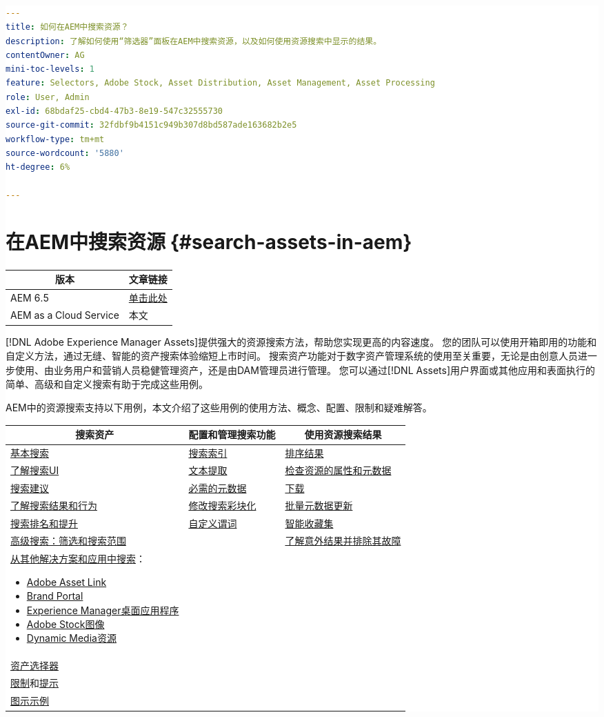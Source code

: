 ```yaml
---
title: 如何在AEM中搜索资源？
description: 了解如何使用“筛选器”面板在AEM中搜索资源，以及如何使用资源搜索中显示的结果。
contentOwner: AG
mini-toc-levels: 1
feature: Selectors, Adobe Stock, Asset Distribution, Asset Management, Asset Processing
role: User, Admin
exl-id: 68bdaf25-cbd4-47b3-8e19-547c32555730
source-git-commit: 32fdbf9b4151c949b307d8bd587ade163682b2e5
workflow-type: tm+mt
source-wordcount: '5880'
ht-degree: 6%

---
```



# 在AEM中搜索资源 {#search-assets-in-aem}

| 版本 | 文章链接 |
| -------- | ---------------------------- |
| AEM 6.5 | [单击此处](https://experienceleague.adobe.com/docs/experience-manager-65/assets/using/search-assets.html) |
| AEM as a Cloud Service | 本文 |

[!DNL Adobe Experience Manager Assets]提供强大的资源搜索方法，帮助您实现更高的内容速度。 您的团队可以使用开箱即用的功能和自定义方法，通过无缝、智能的资产搜索体验缩短上市时间。 搜索资产功能对于数字资产管理系统的使用至关重要，无论是由创意人员进一步使用、由业务用户和营销人员稳健管理资产，还是由DAM管理员进行管理。 您可以通过[!DNL Assets]用户界面或其他应用和表面执行的简单、高级和自定义搜索有助于完成这些用例。

AEM中的资源搜索支持以下用例，本文介绍了这些用例的使用方法、概念、配置、限制和疑难解答。

| 搜索资产 | 配置和管理搜索功能 | 使用资源搜索结果 |
|---|---|---|
| [基本搜索](#searchbasics) | [搜索索引](#searchindex) | [排序结果](#sort) |
| [了解搜索UI](#searchui) | [文本提取](#extracttextupload) | [检查资源的属性和元数据](#checkinfo) |
| [搜索建议](#searchsuggestions) | [必需的元数据](#mandatorymetadata) | [下载](#download) |
| [了解搜索结果和行为](#searchbehavior) | [修改搜索彩块化](#searchfacets) | [批量元数据更新](#metadata-updates) |
| [搜索排名和提升](#searchrank) | [自定义谓词](#custompredicates) | [智能收藏集](#collections) |
| [高级搜索：筛选和搜索范围](#scope) | | [了解意外结果并排除其故障](#unexpected-results) |
| [从其他解决方案和应用中搜索](#search-assets-other-surfaces)：<ul><li>[Adobe Asset Link](#aal)</li><li>[Brand Portal](#brand-portal)</li><li>[Experience Manager桌面应用程序](#desktop-app)</li><li>[Adobe Stock图像](#adobe-stock)</li><li>[Dynamic Media资源](#search-dynamic-media-assets)</li></ul> | | |
| [资产选择器](#asset-picker) | | |
| [限制](#limitations)和[提示](#tips) | | |
| [图示示例](#samples) | | |
